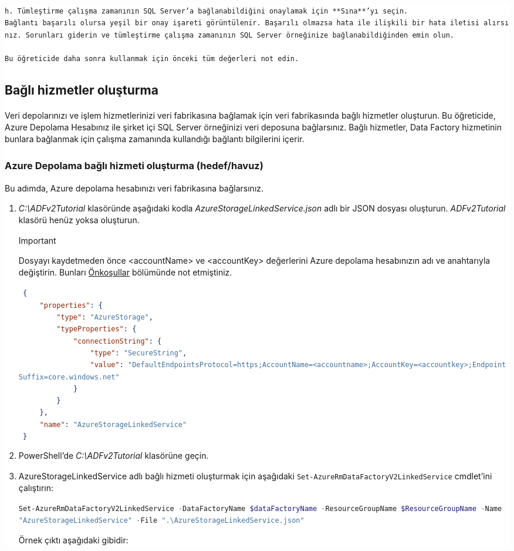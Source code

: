     h. Tümleştirme çalışma zamanının SQL Server’a bağlanabildiğini onaylamak için **Sına**’yı seçin.  
    Bağlantı başarılı olursa yeşil bir onay işareti görüntülenir. Başarılı olmazsa hata ile ilişkili bir hata iletisi alırsınız. Sorunları giderin ve tümleştirme çalışma zamanının SQL Server örneğinize bağlanabildiğinden emin olun.

    Bu öğreticide daha sonra kullanmak için önceki tüm değerleri not edin.
    
## <a name="create-linked-services"></a>Bağlı hizmetler oluşturma
Veri depolarınızı ve işlem hizmetlerinizi veri fabrikasına bağlamak için veri fabrikasında bağlı hizmetler oluşturun. Bu öğreticide, Azure Depolama Hesabınız ile şirket içi SQL Server örneğinizi veri deposuna bağlarsınız. Bağlı hizmetler, Data Factory hizmetinin bunlara bağlanmak için çalışma zamanında kullandığı bağlantı bilgilerini içerir. 

### <a name="create-an-azure-storage-linked-service-destinationsink"></a>Azure Depolama bağlı hizmeti oluşturma (hedef/havuz)
Bu adımda, Azure depolama hesabınızı veri fabrikasına bağlarsınız.

1. *C:\ADFv2Tutorial* klasöründe aşağıdaki kodla *AzureStorageLinkedService.json* adlı bir JSON dosyası oluşturun. *ADFv2Tutorial* klasörü henüz yoksa oluşturun.  

    > [!IMPORTANT]
    > Dosyayı kaydetmeden önce \<accountName> ve \<accountKey> değerlerini Azure depolama hesabınızın adı ve anahtarıyla değiştirin. Bunları [Önkoşullar](#get-storage-account-name-and-account-key) bölümünde not etmiştiniz.

   ```json
    {
        "properties": {
            "type": "AzureStorage",
            "typeProperties": {
                "connectionString": {
                    "type": "SecureString",
                    "value": "DefaultEndpointsProtocol=https;AccountName=<accountname>;AccountKey=<accountkey>;EndpointSuffix=core.windows.net"
                }
            }
        },
        "name": "AzureStorageLinkedService"
    }
   ```

2. PowerShell’de *C:\ADFv2Tutorial* klasörüne geçin.

3. AzureStorageLinkedService adlı bağlı hizmeti oluşturmak için aşağıdaki `Set-AzureRmDataFactoryV2LinkedService` cmdlet’ini çalıştırın: 

   ```powershell
   Set-AzureRmDataFactoryV2LinkedService -DataFactoryName $dataFactoryName -ResourceGroupName $ResourceGroupName -Name "AzureStorageLinkedService" -File ".\AzureStorageLinkedService.json"
   ```

   Örnek çıktı aşağıdaki gibidir:
